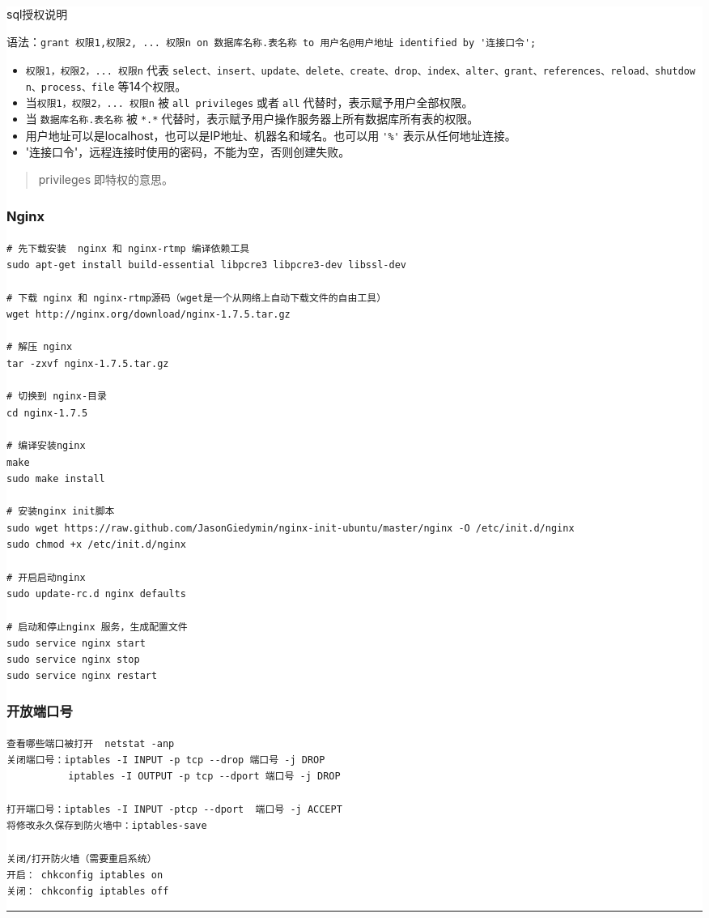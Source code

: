 sql授权说明

语法：`grant 权限1,权限2, ... 权限n on 数据库名称.表名称 to 用户名@用户地址 identified by '连接口令';`

- `权限1，权限2，... 权限n` 代表 `select、insert、update、delete、create、drop、index、alter、grant、references、reload、shutdown、process、file` 等14个权限。
- 当`权限1，权限2，... 权限n` 被 `all privileges` 或者 `all` 代替时，表示赋予用户全部权限。
- 当 `数据库名称.表名称` 被 `*.*` 代替时，表示赋予用户操作服务器上所有数据库所有表的权限。
- 用户地址可以是localhost，也可以是IP地址、机器名和域名。也可以用 `'%'` 表示从任何地址连接。
- '连接口令'，远程连接时使用的密码，不能为空，否则创建失败。

>privileges 即特权的意思。

### Nginx

```shell
# 先下载安装  nginx 和 nginx-rtmp 编译依赖工具
sudo apt-get install build-essential libpcre3 libpcre3-dev libssl-dev

# 下载 nginx 和 nginx-rtmp源码（wget是一个从网络上自动下载文件的自由工具）
wget http://nginx.org/download/nginx-1.7.5.tar.gz

# 解压 nginx
tar -zxvf nginx-1.7.5.tar.gz

# 切换到 nginx-目录
cd nginx-1.7.5

# 编译安装nginx
make
sudo make install

# 安装nginx init脚本
sudo wget https://raw.github.com/JasonGiedymin/nginx-init-ubuntu/master/nginx -O /etc/init.d/nginx
sudo chmod +x /etc/init.d/nginx

# 开启启动nginx
sudo update-rc.d nginx defaults

# 启动和停止nginx 服务，生成配置文件
sudo service nginx start
sudo service nginx stop
sudo service nginx restart
```

### 开放端口号

```shell
查看哪些端口被打开  netstat -anp
关闭端口号：iptables -I INPUT -p tcp --drop 端口号 -j DROP
　         iptables -I OUTPUT -p tcp --dport 端口号 -j DROP

打开端口号：iptables -I INPUT -ptcp --dport  端口号 -j ACCEPT
将修改永久保存到防火墙中：iptables-save

关闭/打开防火墙（需要重启系统）
开启： chkconfig iptables on
关闭： chkconfig iptables off
```

---